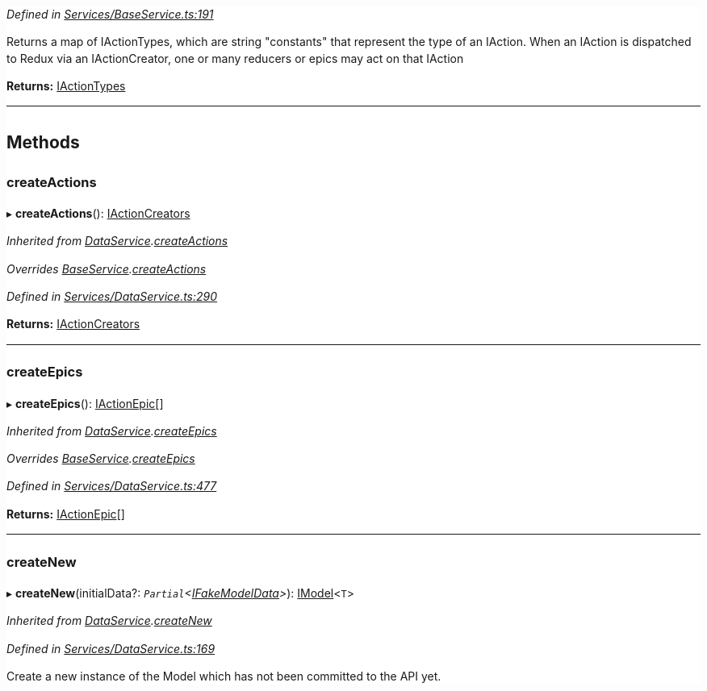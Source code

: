 *Defined in [Services/BaseService.ts:191](https://github.com/Rediker-Software/redux-data-service/blob/ac48abe/src/Services/BaseService.ts#L191)*

Returns a map of IActionTypes, which are string "constants" that represent the type of an IAction. When an IAction is dispatched to Redux via an IActionCreator, one or many reducers or epics may act on that IAction

**Returns:** [IActionTypes](../interfaces/iactiontypes.md)

___

## Methods

<a id="createactions"></a>

###  createActions

▸ **createActions**(): [IActionCreators](../interfaces/iactioncreators.md)

*Inherited from [DataService](dataservice.md).[createActions](dataservice.md#createactions)*

*Overrides [BaseService](baseservice.md).[createActions](baseservice.md#createactions)*

*Defined in [Services/DataService.ts:290](https://github.com/Rediker-Software/redux-data-service/blob/ac48abe/src/Services/DataService.ts#L290)*

**Returns:** [IActionCreators](../interfaces/iactioncreators.md)

___
<a id="createepics"></a>

###  createEpics

▸ **createEpics**(): [IActionEpic](../#iactionepic)[]

*Inherited from [DataService](dataservice.md).[createEpics](dataservice.md#createepics)*

*Overrides [BaseService](baseservice.md).[createEpics](baseservice.md#createepics)*

*Defined in [Services/DataService.ts:477](https://github.com/Rediker-Software/redux-data-service/blob/ac48abe/src/Services/DataService.ts#L477)*

**Returns:** [IActionEpic](../#iactionepic)[]

___
<a id="createnew"></a>

###  createNew

▸ **createNew**(initialData?: *`Partial`<[IFakeModelData](../interfaces/ifakemodeldata.md)>*): [IModel](../interfaces/imodel.md)<`T`>

*Inherited from [DataService](dataservice.md).[createNew](dataservice.md#createnew)*

*Defined in [Services/DataService.ts:169](https://github.com/Rediker-Software/redux-data-service/blob/ac48abe/src/Services/DataService.ts#L169)*

Create a new instance of the Model which has not been committed to the API yet.

